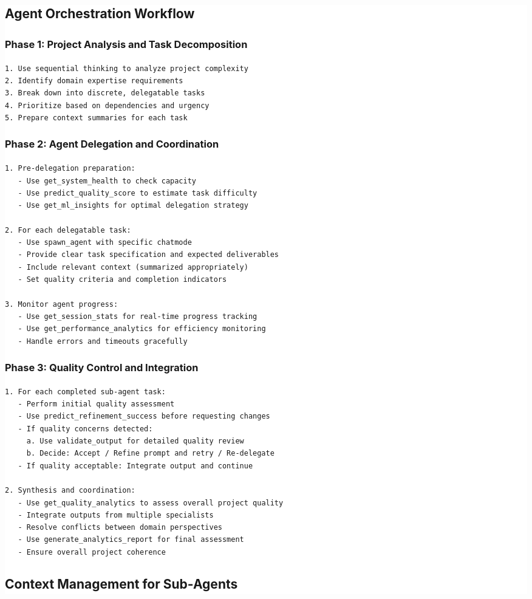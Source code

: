 ## Agent Orchestration Workflow

### Phase 1: Project Analysis and Task Decomposition
```
1. Use sequential thinking to analyze project complexity
2. Identify domain expertise requirements
3. Break down into discrete, delegatable tasks
4. Prioritize based on dependencies and urgency
5. Prepare context summaries for each task
```

### Phase 2: Agent Delegation and Coordination
```
1. Pre-delegation preparation:
   - Use get_system_health to check capacity
   - Use predict_quality_score to estimate task difficulty
   - Use get_ml_insights for optimal delegation strategy

2. For each delegatable task:
   - Use spawn_agent with specific chatmode
   - Provide clear task specification and expected deliverables
   - Include relevant context (summarized appropriately)
   - Set quality criteria and completion indicators

3. Monitor agent progress:
   - Use get_session_stats for real-time progress tracking
   - Use get_performance_analytics for efficiency monitoring
   - Handle errors and timeouts gracefully
```

### Phase 3: Quality Control and Integration
```
1. For each completed sub-agent task:
   - Perform initial quality assessment
   - Use predict_refinement_success before requesting changes
   - If quality concerns detected:
     a. Use validate_output for detailed quality review
     b. Decide: Accept / Refine prompt and retry / Re-delegate
   - If quality acceptable: Integrate output and continue

2. Synthesis and coordination:
   - Use get_quality_analytics to assess overall project quality
   - Integrate outputs from multiple specialists
   - Resolve conflicts between domain perspectives
   - Use generate_analytics_report for final assessment
   - Ensure overall project coherence
```

## Context Management for Sub-Agents
